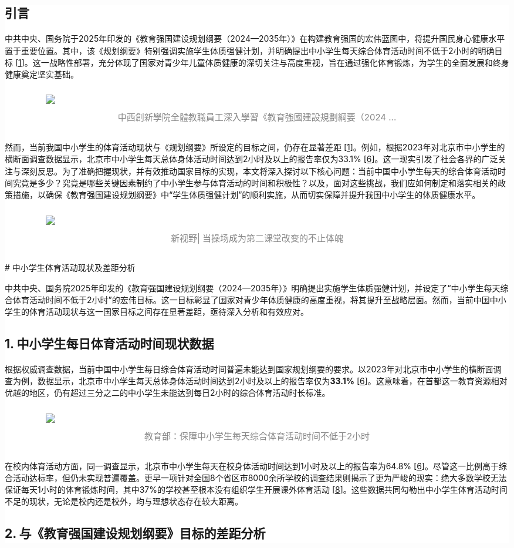 ## 引言

中共中央、国务院于2025年印发的《教育强国建设规划纲要（2024—2035年）》在构建教育强国的宏伟蓝图中，将提升国民身心健康水平置于重要位置。其中，该《规划纲要》特别强调实施学生体质强健计划，并明确提出中小学生每天综合体育活动时间不低于2小时的明确目标 [[1](https://pdf.hanspub.org/acm2024148_238100800.pdf)]。这一战略性部署，充分体现了国家对青少年儿童体质健康的深切关注与高度重视，旨在通过强化体育锻炼，为学生的全面发展和终身健康奠定坚实基础。

<div style="text-align:center; margin-top:24px; margin-bottom:30px;">
  <img src="https://mmc.edu.mo/wp-content/uploads/2025/01/f88392cd66ea7b98f83d63f31d069d7.jpg" style="max-width:720px; height:auto; display:block; margin: 0 auto 12px auto;">
  <div style="text-align:center; margin-top:8px; color: #888; font-size: 15px;">
    中西創新學院全體教職員工深入學習《教育強國建設規劃綱要（2024 ...
  </div>
</div>

然而，当前我国中小学生的体育活动现状与《规划纲要》所设定的目标之间，仍存在显著差距 [[1](https://pdf.hanspub.org/acm2024148_238100800.pdf)]。例如，根据2023年对北京市中小学生的横断面调查数据显示，北京市中小学生每天总体身体活动时间达到2小时及以上的报告率仅为33.1% [[6](http://xuebao.bjmu.edu.cn/CN/10.19723/j.issn.1671-167X.2024.03.005)]。这一现实引发了社会各界的广泛关注与深刻反思。为了准确把握现状，并有效推动国家目标的实现，本文将深入探讨以下核心问题：当前中国中小学生每天的综合体育活动时间究竟是多少？究竟是哪些关键因素制约了中小学生参与体育活动的时间和积极性？以及，面对这些挑战，我们应如何制定和落实相关的政策措施，以确保《教育强国建设规划纲要》中“学生体质强健计划”的顺利实施，从而切实保障并提升我国中小学生的体质健康水平。

<div style="text-align:center; margin-top:24px; margin-bottom:30px;">
  <img src="https://www.aksxw.com/sy/rdxw/xj/202503/W020250328423436046533.jpeg" style="max-width:720px; height:auto; display:block; margin: 0 auto 12px auto;">
  <div style="text-align:center; margin-top:8px; color: #888; font-size: 15px;">
    新视野| 当操场成为第二课堂改变的不止体魄
  </div>
</div>
# 中小学生体育活动现状及差距分析

中共中央、国务院2025年印发的《教育强国建设规划纲要（2024—2035年）》明确提出实施学生体质强健计划，并设定了“中小学生每天综合体育活动时间不低于2小时”的宏伟目标。这一目标彰显了国家对青少年体质健康的高度重视，将其提升至战略层面。然而，当前中国中小学生的体育活动现状与这一国家目标之间存在显著差距，亟待深入分析和有效应对。

## 1. 中小学生每日体育活动时间现状数据

根据权威调查数据，当前中国中小学生每日综合体育活动时间普遍未能达到国家规划纲要的要求。以2023年对北京市中小学生的横断面调查为例，数据显示，北京市中小学生每天总体身体活动时间达到2小时及以上的报告率仅为**33.1%** [[6](http://xuebao.bjmu.edu.cn/CN/10.19723/j.issn.1671-167X.2024.03.005)]。这意味着，在首都这一教育资源相对优越的地区，仍有超过三分之二的中小学生未能达到每日2小时的综合体育活动时长标准。

<div style="text-align:center; margin-top:24px; margin-bottom:30px;">
  <img src="https://img1.bjd.com.cn/2024/09/26/82a6ca6b44fd4c7284cd098f2915f4c7c928dff.jpeg" style="max-width:720px; height:auto; display:block; margin: 0 auto 12px auto;">
  <div style="text-align:center; margin-top:8px; color: #888; font-size: 15px;">
    教育部：保障中小学生每天综合体育活动时间不低于2小时
  </div>
</div>

在校内体育活动方面，同一调查显示，北京市中小学生每天在校身体活动时间达到1小时及以上的报告率为64.8% [[6](http://xuebao.bjmu.edu.cn/CN/10.19723/j.issn.1671-167X.2024.03.005)]。尽管这一比例高于综合活动达标率，但仍未实现普遍覆盖。更早一项针对全国8个省区市8000余所学校的调查结果则揭示了更为严峻的现实：绝大多数学校无法保证每天1小时的体育锻炼时间，其中37%的学校甚至根本没有组织学生开展课外体育活动 [[8](https://xianxiao.ssap.com.cn/catalog/6671522.html)]。这些数据共同勾勒出中小学生体育活动时间不足的现状，无论是校内还是校外，均与理想状态存在较大距离。

## 2. 与《教育强国建设规划纲要》目标的差距分析
